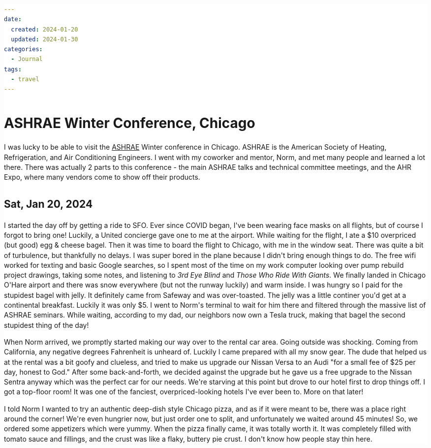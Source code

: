 ```yaml
---
date:
  created: 2024-01-20
  updated: 2024-01-30
categories:
  - Journal
tags:
  - travel
---
```

# ASHRAE Winter Conference, Chicago

I was lucky to be able to visit the [ASHRAE](https://www.ashrae.org/) Winter conference in Chicago. ASHRAE is the American Society of Heating, Refrigeration, and Air Conditioning Engineers. I went with my coworker and mentor, Norm, and met many people and learned a lot there. There was actually 2 parts to this conference - the main ASHRAE talks and technical committee meetings, and the AHR Expo, where many vendors come to show off their products.



## Sat, Jan 20, 2024

I started the day off by getting a ride to SFO. Ever since COVID began, I've been wearing face masks on all flights, but of course I forgot to bring one! Luckily, a United concierge gave one to me at the airport. While waiting for the flight, I ate a $10 overpriced (but good) egg & cheese bagel. Then it was time to board the flight to Chicago, with me in the window seat. There was quite a bit of turbulence, but thankfully no delays. I was super bored in the plane because I didn't bring enough things to do. The free wifi worked for texting and basic Google searches, so I spent most of the time on my work computer looking over pump rebuild project drawings, taking some notes, and listening to *3rd Eye Blind* and *Those Who Ride With Giants*. We finally landed in Chicago O'Hare airport and there was snow everywhere (but not the runway luckily) and warm inside. I was hungry so I paid for the stupidest bagel with jelly. It definitely came from Safeway and was over-toasted. The jelly was a little continer you'd get at a continental breakfast. Luckily it was only $5. I went to Norm's terminal to wait for him there and filtered through the massive list of ASHRAE seminars. While waiting, according to my dad, our neighbors now own a Tesla truck, making that bagel the second stupidest thing of the day!

When Norm arrived, we promptly started making our way over to the rental car area. Going outside was shocking. Coming from California, any negative degrees Fahrenheit is unheard of. Luckily I came prepared with all my snow gear. The dude that helped us at the rental was a bit goofy and clueless, and tried to make us upgrade our Nissan Versa to an Audi "for a small fee of $25 per day, honest to God." After some back-and-forth, we decided against the upgrade but he gave us a free upgrade to the Nissan Sentra anyway which was the perfect car for our needs. We're starving at this point but drove to our hotel first to drop things off. I got a top-floor room! It was one of the fanciest, overpriced-looking hotels I've ever been to. More on that later!

I told Norm I wanted to try an authentic deep-dish style Chicago pizza, and as if it were meant to be, there was a place right around the corner! We're even hungrier now, but just order one to split, and unfortunately we waited around 45 minutes! So, we ordered some appetizers which were yummy. When the pizza finally came, it was totally worth it. It was completely filled with tomato sauce and fillings, and the crust was like a flaky, buttery pie crust. I don't know how people stay thin here.
